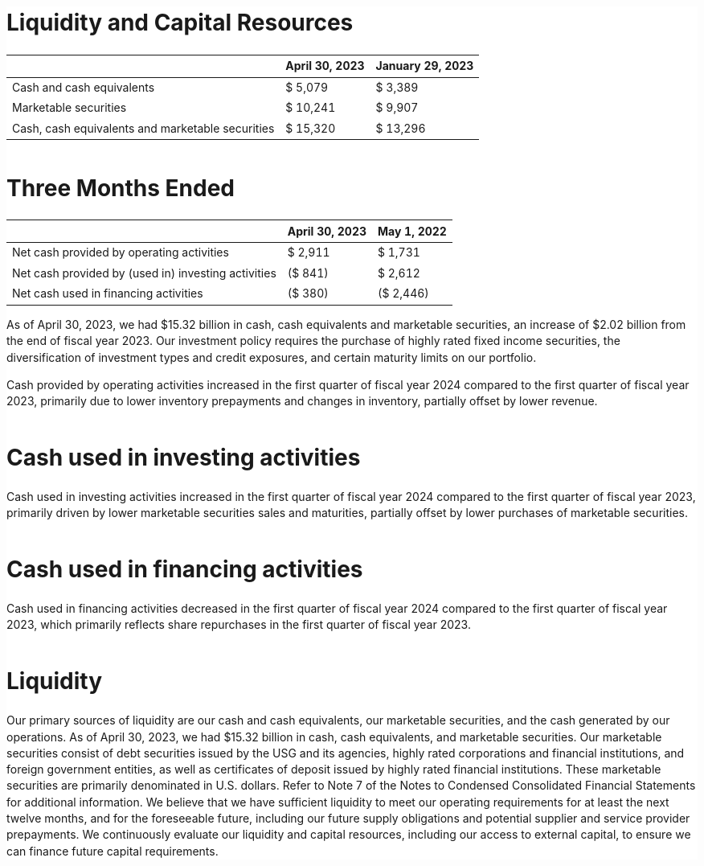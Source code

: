 # Liquidity and Capital Resources

| |April 30, 2023|January 29, 2023|
|---|---|---|
|Cash and cash equivalents|$ 5,079|$ 3,389|
|Marketable securities|$ 10,241|$ 9,907|
|Cash, cash equivalents and marketable securities|$ 15,320|$ 13,296|

# Three Months Ended

| |April 30, 2023|May 1, 2022|
|---|---|---|
|Net cash provided by operating activities|$ 2,911|$ 1,731|
|Net cash provided by (used in) investing activities|($ 841)|$ 2,612|
|Net cash used in financing activities|($ 380)|($ 2,446)|

As of April 30, 2023, we had $15.32 billion in cash, cash equivalents and marketable securities, an increase of $2.02 billion from the end of fiscal year 2023. Our investment policy requires the purchase of highly rated fixed income securities, the diversification of investment types and credit exposures, and certain maturity limits on our portfolio.

Cash provided by operating activities increased in the first quarter of fiscal year 2024 compared to the first quarter of fiscal year 2023, primarily due to lower inventory prepayments and changes in inventory, partially offset by lower revenue.
# Cash used in investing activities

Cash used in investing activities increased in the first quarter of fiscal year 2024 compared to the first quarter of fiscal year 2023, primarily driven by lower marketable securities sales and maturities, partially offset by lower purchases of marketable securities.

# Cash used in financing activities

Cash used in financing activities decreased in the first quarter of fiscal year 2024 compared to the first quarter of fiscal year 2023, which primarily reflects share repurchases in the first quarter of fiscal year 2023.

# Liquidity

Our primary sources of liquidity are our cash and cash equivalents, our marketable securities, and the cash generated by our operations. As of April 30, 2023, we had $15.32 billion in cash, cash equivalents, and marketable securities. Our marketable securities consist of debt securities issued by the USG and its agencies, highly rated corporations and financial institutions, and foreign government entities, as well as certificates of deposit issued by highly rated financial institutions. These marketable securities are primarily denominated in U.S. dollars. Refer to Note 7 of the Notes to Condensed Consolidated Financial Statements for additional information. We believe that we have sufficient liquidity to meet our operating requirements for at least the next twelve months, and for the foreseeable future, including our future supply obligations and potential supplier and service provider prepayments. We continuously evaluate our liquidity and capital resources, including our access to external capital, to ensure we can finance future capital requirements.

